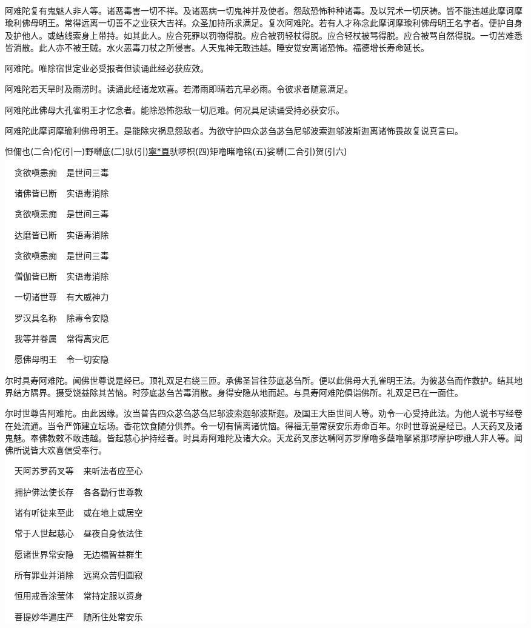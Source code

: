 阿难陀复有鬼魅人非人等。诸恶毒害一切不祥。及诸恶病一切鬼神并及使者。怨敌恐怖种种诸毒。及以咒术一切厌祷。皆不能违越此摩诃摩瑜利佛母明王。常得远离一切善不之业获大吉祥。众圣加持所求满足。复次阿难陀。若有人才称念此摩诃摩瑜利佛母明王名字者。便护自身及护他人。或结线索身上带持。如其此人。应合死罪以罚物得脱。应合被罚轻杖得脱。应合轻杖被骂得脱。应合被骂自然得脱。一切苦难悉皆消散。此人亦不被王贼。水火恶毒刀杖之所侵害。人天鬼神无敢违越。睡安觉安离诸恐怖。福德增长寿命延长。

阿难陀。唯除宿世定业必受报者但读诵此经必获应效。

阿难陀若天旱时及雨涝时。读诵此经诸龙欢喜。若滞雨即晴若亢旱必雨。令彼求者随意满足。

阿难陀此佛母大孔雀明王才忆念者。能除恐怖怨敌一切厄难。何况具足读诵受持必获安乐。

阿难陀此摩诃摩瑜利佛母明王。是能除灾祸息怨敌者。为欲守护四众苾刍苾刍尼邬波索迦邬波斯迦离诸怖畏故复说真言曰。

怛儞也(二合)佗(引一)野嚩底(二)驮(引)[寧\*頁](三)驮啰枳(四)矩噜睹噜铭(五)娑嚩(二合引)贺(引六)

&nbsp;&nbsp;&nbsp;&nbsp;贪欲嗔恚痴&nbsp;&nbsp;&nbsp;&nbsp;是世间三毒

&nbsp;&nbsp;&nbsp;&nbsp;诸佛皆已断&nbsp;&nbsp;&nbsp;&nbsp;实语毒消除

&nbsp;&nbsp;&nbsp;&nbsp;贪欲嗔恚痴&nbsp;&nbsp;&nbsp;&nbsp;是世间三毒

&nbsp;&nbsp;&nbsp;&nbsp;达磨皆已断&nbsp;&nbsp;&nbsp;&nbsp;实语毒消除

&nbsp;&nbsp;&nbsp;&nbsp;贪欲嗔恚痴&nbsp;&nbsp;&nbsp;&nbsp;是世间三毒

&nbsp;&nbsp;&nbsp;&nbsp;僧伽皆已断&nbsp;&nbsp;&nbsp;&nbsp;实语毒消除

&nbsp;&nbsp;&nbsp;&nbsp;一切诸世尊&nbsp;&nbsp;&nbsp;&nbsp;有大威神力

&nbsp;&nbsp;&nbsp;&nbsp;罗汉具名称&nbsp;&nbsp;&nbsp;&nbsp;除毒令安隐

&nbsp;&nbsp;&nbsp;&nbsp;我等并眷属&nbsp;&nbsp;&nbsp;&nbsp;常得离灾厄

&nbsp;&nbsp;&nbsp;&nbsp;愿佛母明王&nbsp;&nbsp;&nbsp;&nbsp;令一切安隐

尔时具寿阿难陀。闻佛世尊说是经已。顶礼双足右绕三匝。承佛圣旨往莎底苾刍所。便以此佛母大孔雀明王法。为彼苾刍而作救护。结其地界结方隅界。摄受饶益除其苦恼。时莎底苾刍苦毒消散。身得安隐从地而起。与具寿阿难陀俱诣佛所。礼双足已在一面住。

尔时世尊告阿难陀。由此因缘。汝当普告四众苾刍苾刍尼邬波索迦邬波斯迦。及国王大臣世间人等。劝令一心受持此法。为他人说书写经卷在处流通。当令严饰建立坛场。香花饮食随分供养。令一切有情离诸忧恼。得福无量常获安乐寿命百年。尔时世尊说是经已。人天药叉及诸鬼魅。奉佛教敕不敢违越。皆起慈心护持经者。时具寿阿难陀及诸大众。天龙药叉彦达嚩阿苏罗摩噜多蘖噜拏紧那啰摩护啰誐人非人等。闻佛所说皆大欢喜信受奉行。

&nbsp;&nbsp;&nbsp;&nbsp;天阿苏罗药叉等&nbsp;&nbsp;&nbsp;&nbsp;来听法者应至心

&nbsp;&nbsp;&nbsp;&nbsp;拥护佛法使长存&nbsp;&nbsp;&nbsp;&nbsp;各各勤行世尊教

&nbsp;&nbsp;&nbsp;&nbsp;诸有听徒来至此&nbsp;&nbsp;&nbsp;&nbsp;或在地上或居空

&nbsp;&nbsp;&nbsp;&nbsp;常于人世起慈心&nbsp;&nbsp;&nbsp;&nbsp;昼夜自身依法住

&nbsp;&nbsp;&nbsp;&nbsp;愿诸世界常安隐&nbsp;&nbsp;&nbsp;&nbsp;无边福智益群生

&nbsp;&nbsp;&nbsp;&nbsp;所有罪业并消除&nbsp;&nbsp;&nbsp;&nbsp;远离众苦归圆寂

&nbsp;&nbsp;&nbsp;&nbsp;恒用戒香涂莹体&nbsp;&nbsp;&nbsp;&nbsp;常持定服以资身

&nbsp;&nbsp;&nbsp;&nbsp;菩提妙华遍庄严&nbsp;&nbsp;&nbsp;&nbsp;随所住处常安乐